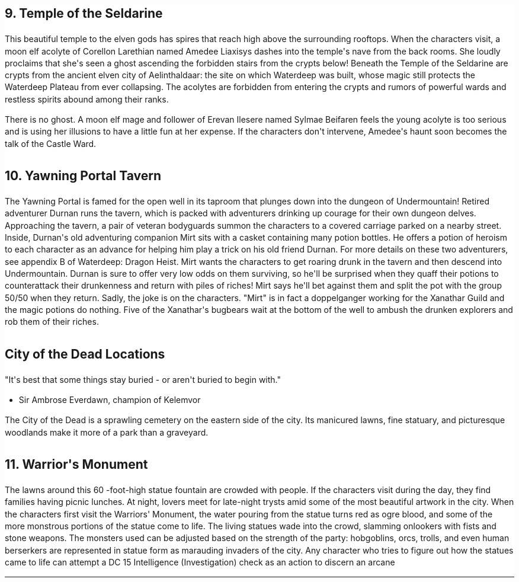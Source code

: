 ## 9. Temple of the Seldarine

This beautiful temple to the elven gods has spires that reach high above the surrounding rooftops. When the characters visit, a moon elf acolyte of Corellon Larethian named Amedee Liaxisys dashes into the temple's nave from the back rooms. She loudly proclaims that she's seen a ghost ascending the forbidden stairs from the crypts below!
Beneath the Temple of the Seldarine are crypts from the ancient elven city of Aelinthaldaar: the site on which Waterdeep was built, whose magic still protects the Waterdeep Plateau from ever collapsing. The acolytes are forbidden from entering the crypts and rumors of powerful wards and restless spirits abound among their ranks.

There is no ghost. A moon elf mage and follower of Erevan Ilesere named Sylmae Beifaren feels the young acolyte is too serious and is using her illusions to have a little fun at her expense. If the characters don't intervene, Amedee's haunt soon becomes the talk of the Castle Ward.

## 10. Yawning Portal Tavern

The Yawning Portal is famed for the open well in its taproom that plunges down into the dungeon of Undermountain! Retired adventurer Durnan runs the tavern, which is packed with adventurers drinking up courage for their own dungeon delves.
Approaching the tavern, a pair of veteran bodyguards summon the characters to a covered carriage parked on a nearby street. Inside, Durnan's old adventuring companion Mirt sits with a casket containing many potion bottles. He offers a potion of heroism to each character as an advance for helping him play a trick on his old friend Durnan. For more details on these two adventurers, see appendix B of Waterdeep: Dragon Heist.
Mirt wants the characters to get roaring drunk in the tavern and then descend into Undermountain. Durnan is sure to offer very low odds on them surviving, so he'll be surprised when they quaff their potions to counterattack their drunkenness and return with piles of riches! Mirt says he'll bet against them and split the pot with the group $50 / 50$ when they return.
Sadly, the joke is on the characters. "Mirt" is in fact a doppelganger working for the Xanathar Guild and the magic potions do nothing. Five of the Xanathar's bugbears wait at the bottom of the well to ambush the drunken explorers and rob them of their riches.

## City of the Dead Locations

"It's best that some things stay buried - or aren't buried to begin with."

- Sir Ambrose Everdawn, champion of Kelemvor

The City of the Dead is a sprawling cemetery on the eastern side of the city. Its manicured lawns, fine statuary, and picturesque woodlands make it more of a park than a graveyard.

## 11. Warrior's Monument

The lawns around this 60 -foot-high statue fountain are crowded with people. If the characters visit during the day, they find families having picnic lunches. At night, lovers meet for late-night trysts amid some of the most beautiful artwork in the city.
When the characters first visit the Warriors' Monument, the water pouring from the statue turns red as ogre blood, and some of the more monstrous portions of the statue come to life. The living statues wade into the crowd, slamming onlookers with fists and stone weapons. The monsters used can be adjusted based on the strength of the party: hobgoblins, orcs, trolls, and even human berserkers are represented in statue form as marauding invaders of the city.
Any character who tries to figure out how the statues came to life can attempt a DC 15 Intelligence (Investigation) check as an action to discern an arcane

---
